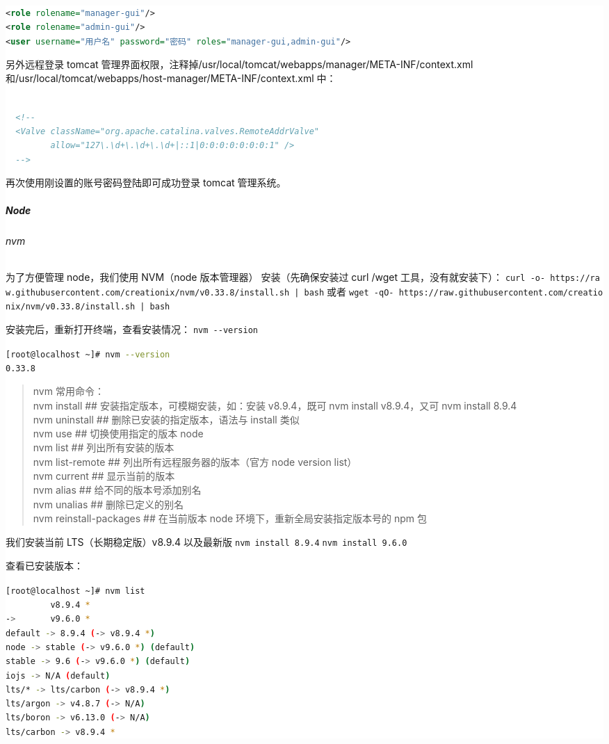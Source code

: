 ```xml
<role rolename="manager-gui"/>
<role rolename="admin-gui"/>
<user username="用户名" password="密码" roles="manager-gui,admin-gui"/>
```

另外远程登录 tomcat 管理界面权限，注释掉/usr/local/tomcat/webapps/manager/META-INF/context.xml 和/usr/local/tomcat/webapps/host-manager/META-INF/context.xml 中：

```xml

  <!--
  <Valve className="org.apache.catalina.valves.RemoteAddrValve"
         allow="127\.\d+\.\d+\.\d+|::1|0:0:0:0:0:0:0:1" />
  -->

```

再次使用刚设置的账号密码登陆即可成功登录 tomcat 管理系统。

##### Node

###### nvm

为了方便管理 node，我们使用 NVM（node 版本管理器）
安装（先确保安装过 curl /wget 工具，没有就安装下）：
`curl -o- https://raw.githubusercontent.com/creationix/nvm/v0.33.8/install.sh | bash`
或者
`wget -qO- https://raw.githubusercontent.com/creationix/nvm/v0.33.8/install.sh | bash`

安装完后，重新打开终端，查看安装情况：
`nvm --version`

```bash
[root@localhost ~]# nvm --version
0.33.8
```

> nvm 常用命令：</br>
> nvm install <version> ## 安装指定版本，可模糊安装，如：安装 v8.9.4，既可 nvm install v8.9.4，又可 nvm install 8.9.4</br>
> nvm uninstall <version> ## 删除已安装的指定版本，语法与 install 类似</br>
> nvm use <version> ## 切换使用指定的版本 node</br>
> nvm list ## 列出所有安装的版本</br>
> nvm list-remote ## 列出所有远程服务器的版本（官方 node version list）</br>
> nvm current ## 显示当前的版本</br>
> nvm alias <name> <version> ## 给不同的版本号添加别名</br>
> nvm unalias <name> ## 删除已定义的别名</br>
> nvm reinstall-packages <version> ## 在当前版本 node 环境下，重新全局安装指定版本号的 npm 包

我们安装当前 LTS（长期稳定版）v8.9.4 以及最新版
`nvm install 8.9.4`
`nvm install 9.6.0`

查看已安装版本：

```bash
[root@localhost ~]# nvm list
         v8.9.4 *
->       v9.6.0 *
default -> 8.9.4 (-> v8.9.4 *)
node -> stable (-> v9.6.0 *) (default)
stable -> 9.6 (-> v9.6.0 *) (default)
iojs -> N/A (default)
lts/* -> lts/carbon (-> v8.9.4 *)
lts/argon -> v4.8.7 (-> N/A)
lts/boron -> v6.13.0 (-> N/A)
lts/carbon -> v8.9.4 *
```
